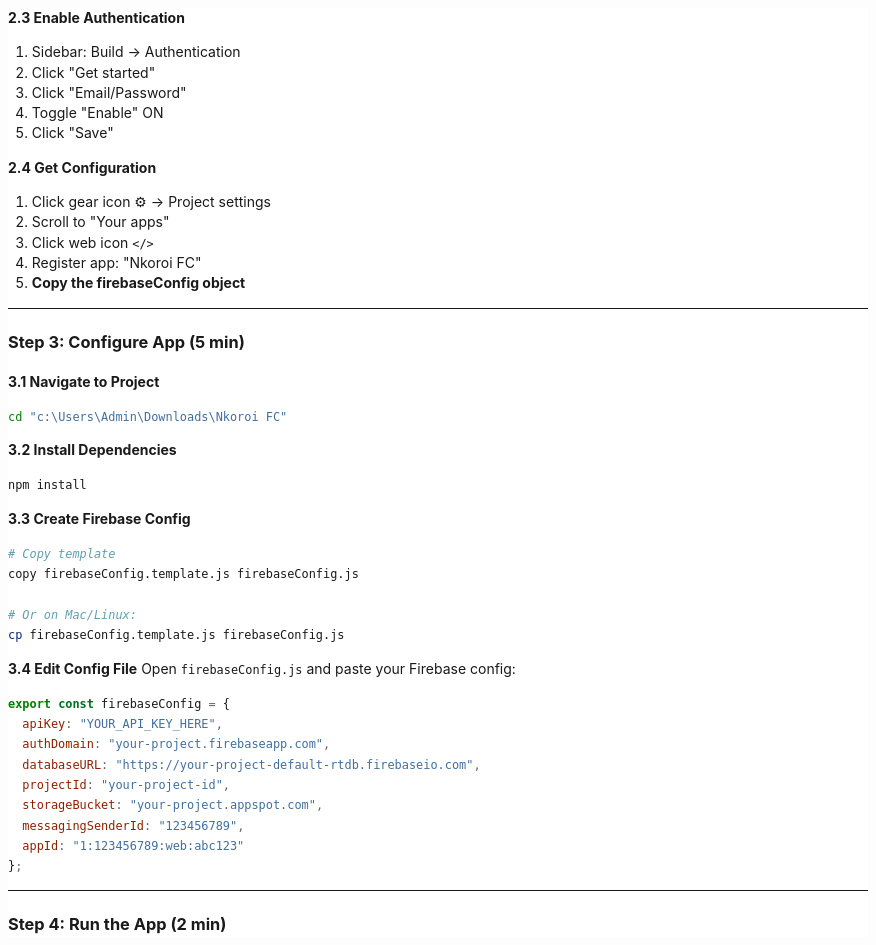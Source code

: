 **2.3 Enable Authentication**
1. Sidebar: Build → Authentication
2. Click "Get started"
3. Click "Email/Password"
4. Toggle "Enable" ON
5. Click "Save"

**2.4 Get Configuration**
1. Click gear icon ⚙️ → Project settings
2. Scroll to "Your apps"
3. Click web icon `</>`
4. Register app: "Nkoroi FC"
5. **Copy the firebaseConfig object**

---

### Step 3: Configure App (5 min)

**3.1 Navigate to Project**
```bash
cd "c:\Users\Admin\Downloads\Nkoroi FC"
```

**3.2 Install Dependencies**
```bash
npm install
```

**3.3 Create Firebase Config**
```bash
# Copy template
copy firebaseConfig.template.js firebaseConfig.js

# Or on Mac/Linux:
cp firebaseConfig.template.js firebaseConfig.js
```

**3.4 Edit Config File**
Open `firebaseConfig.js` and paste your Firebase config:
```javascript
export const firebaseConfig = {
  apiKey: "YOUR_API_KEY_HERE",
  authDomain: "your-project.firebaseapp.com",
  databaseURL: "https://your-project-default-rtdb.firebaseio.com",
  projectId: "your-project-id",
  storageBucket: "your-project.appspot.com",
  messagingSenderId: "123456789",
  appId: "1:123456789:web:abc123"
};
```

---

### Step 4: Run the App (2 min)

